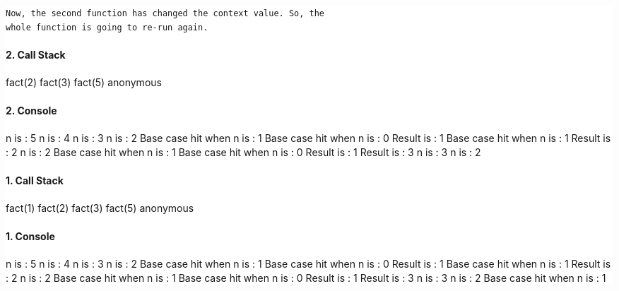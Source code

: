 <code>Now, the second function has changed the context value. So, the whole function is going to re-run again.</code>

#### 2. Call Stack

fact(2)
fact(3)
fact(5)
anonymous

#### 2. Console

n is : 5
n is : 4
n is : 3
n is : 2
Base case hit when n is : 1
Base case hit when n is : 0
Result is : 1
Base case hit when n is : 1
Result is : 2
n is : 2
Base case hit when n is : 1
Base case hit when n is : 0
Result is : 1
Result is : 3
n is : 3
n is : 2

#### 1. Call Stack

fact(1)
fact(2)
fact(3)
fact(5)
anonymous

#### 1. Console

n is : 5
n is : 4
n is : 3
n is : 2
Base case hit when n is : 1
Base case hit when n is : 0
Result is : 1
Base case hit when n is : 1
Result is : 2
n is : 2
Base case hit when n is : 1
Base case hit when n is : 0
Result is : 1
Result is : 3
n is : 3
n is : 2
Base case hit when n is : 1
